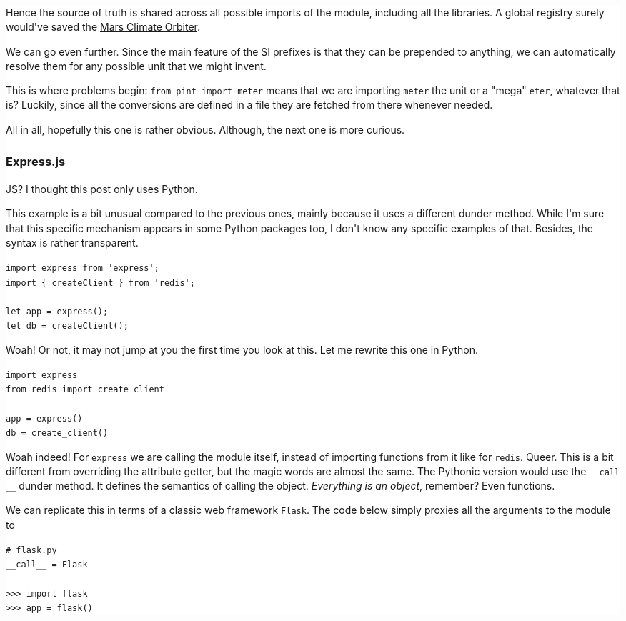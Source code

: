 Hence the source of truth is shared across all possible imports of the module, including all the libraries. A global registry surely would've saved the [Mars Climate Orbiter](https://science.nasa.gov/mission/mars-climate-orbiter/).

We can go even further. Since the main feature of the SI prefixes is that they can be prepended to anything, we can automatically resolve them for any possible unit that we might invent. 

This is where problems begin: `from pint import meter` means that we are importing `meter` the unit or a "mega" `eter`, whatever that is? Luckily, since all the conversions are defined in a file they are fetched from there whenever needed.

All in all, hopefully this one is rather obvious. Although, the next one is more curious.

### Express.js

JS? I thought this post only uses Python.

This example is a bit unusual compared to the previous ones, mainly because it uses a different dunder method.
While I'm sure that this specific mechanism appears in some Python packages too, I don't know any specific examples of that. Besides, the syntax is rather transparent.

```
import express from 'express';
import { createClient } from 'redis'; 

let app = express();
let db = createClient();
```

Woah! Or not, it may not jump at you the first time you look at this. Let me rewrite this one in Python.

```
import express
from redis import create_client

app = express()
db = create_client()
```

Woah indeed! For `express` we are calling the module itself, instead of importing functions from it like for `redis`. Queer. This is a bit different from overriding the attribute getter, but the magic words are almost the same. The Pythonic version would use the `__call__` dunder method. It defines the semantics of calling the object. *Everything is an object*, remember? Even functions.

We can replicate this in terms of a classic web framework `Flask`. The code below simply proxies all the arguments to the module to 

```
# flask.py
__call__ = Flask

>>> import flask
>>> app = flask()
```
